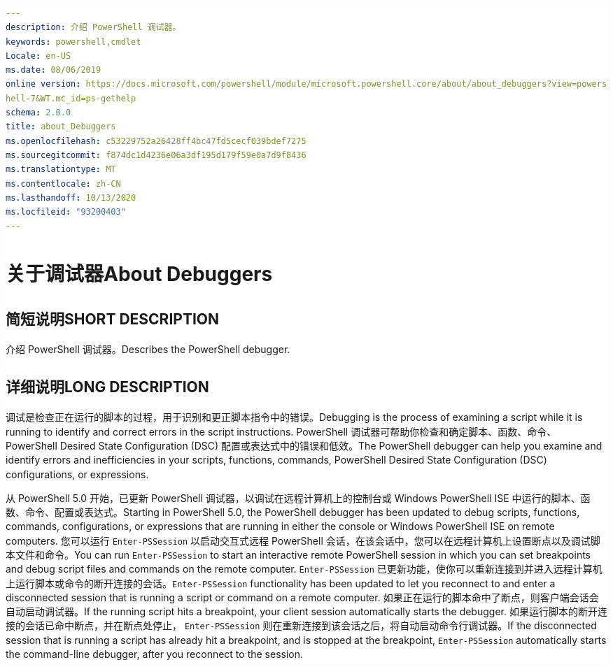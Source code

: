 ```yaml
---
description: 介绍 PowerShell 调试器。
keywords: powershell,cmdlet
Locale: en-US
ms.date: 08/06/2019
online version: https://docs.microsoft.com/powershell/module/microsoft.powershell.core/about/about_debuggers?view=powershell-7&WT.mc_id=ps-gethelp
schema: 2.0.0
title: about_Debuggers
ms.openlocfilehash: c53229752a26428ff4bc47fd5cecf039bdef7275
ms.sourcegitcommit: f874dc1d4236e06a3df195d179f59e0a7d9f8436
ms.translationtype: MT
ms.contentlocale: zh-CN
ms.lasthandoff: 10/13/2020
ms.locfileid: "93200403"
---
```

# <a name="about-debuggers"></a><span data-ttu-id="1e732-104">关于调试器</span><span class="sxs-lookup"><span data-stu-id="1e732-104">About Debuggers</span></span>

## <a name="short-description"></a><span data-ttu-id="1e732-105">简短说明</span><span class="sxs-lookup"><span data-stu-id="1e732-105">SHORT DESCRIPTION</span></span>
<span data-ttu-id="1e732-106">介绍 PowerShell 调试器。</span><span class="sxs-lookup"><span data-stu-id="1e732-106">Describes the PowerShell debugger.</span></span>

## <a name="long-description"></a><span data-ttu-id="1e732-107">详细说明</span><span class="sxs-lookup"><span data-stu-id="1e732-107">LONG DESCRIPTION</span></span>

<span data-ttu-id="1e732-108">调试是检查正在运行的脚本的过程，用于识别和更正脚本指令中的错误。</span><span class="sxs-lookup"><span data-stu-id="1e732-108">Debugging is the process of examining a script while it is running to identify and correct errors in the script instructions.</span></span> <span data-ttu-id="1e732-109">PowerShell 调试器可帮助你检查和确定脚本、函数、命令、PowerShell Desired State Configuration (DSC) 配置或表达式中的错误和低效。</span><span class="sxs-lookup"><span data-stu-id="1e732-109">The PowerShell debugger can help you examine and identify errors and inefficiencies in your scripts, functions, commands, PowerShell Desired State Configuration (DSC) configurations, or expressions.</span></span>

<span data-ttu-id="1e732-110">从 PowerShell 5.0 开始，已更新 PowerShell 调试器，以调试在远程计算机上的控制台或 Windows PowerShell ISE 中运行的脚本、函数、命令、配置或表达式。</span><span class="sxs-lookup"><span data-stu-id="1e732-110">Starting in PowerShell 5.0, the PowerShell debugger has been updated to debug scripts, functions, commands, configurations, or expressions that are running in either the console or Windows PowerShell ISE on remote computers.</span></span> <span data-ttu-id="1e732-111">您可以运行 `Enter-PSSession` 以启动交互式远程 PowerShell 会话，在该会话中，您可以在远程计算机上设置断点以及调试脚本文件和命令。</span><span class="sxs-lookup"><span data-stu-id="1e732-111">You can run `Enter-PSSession` to start an interactive remote PowerShell session in which you can set breakpoints and debug script files and commands on the remote computer.</span></span> <span data-ttu-id="1e732-112">`Enter-PSSession` 已更新功能，使你可以重新连接到并进入远程计算机上运行脚本或命令的断开连接的会话。</span><span class="sxs-lookup"><span data-stu-id="1e732-112">`Enter-PSSession` functionality has been updated to let you reconnect to and enter a disconnected session that is running a script or command on a remote computer.</span></span> <span data-ttu-id="1e732-113">如果正在运行的脚本命中了断点，则客户端会话会自动启动调试器。</span><span class="sxs-lookup"><span data-stu-id="1e732-113">If the running script hits a breakpoint, your client session automatically starts the debugger.</span></span> <span data-ttu-id="1e732-114">如果运行脚本的断开连接的会话已命中断点，并在断点处停止， `Enter-PSSession` 则在重新连接到该会话之后，将自动启动命令行调试器。</span><span class="sxs-lookup"><span data-stu-id="1e732-114">If the disconnected session that is running a script has already hit a breakpoint, and is stopped at the breakpoint, `Enter-PSSession` automatically starts the command-line debugger, after you reconnect to the session.</span></span>
